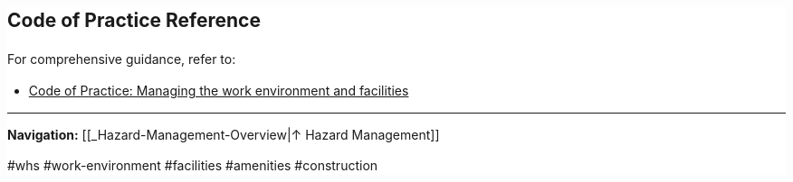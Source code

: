## Code of Practice Reference

For comprehensive guidance, refer to:
- [Code of Practice: Managing the work environment and facilities](../../code%20of%20practice/managing_the_work_environment_and_facilities.md)

---

**Navigation:** [[_Hazard-Management-Overview|↑ Hazard Management]]

#whs #work-environment #facilities #amenities #construction
